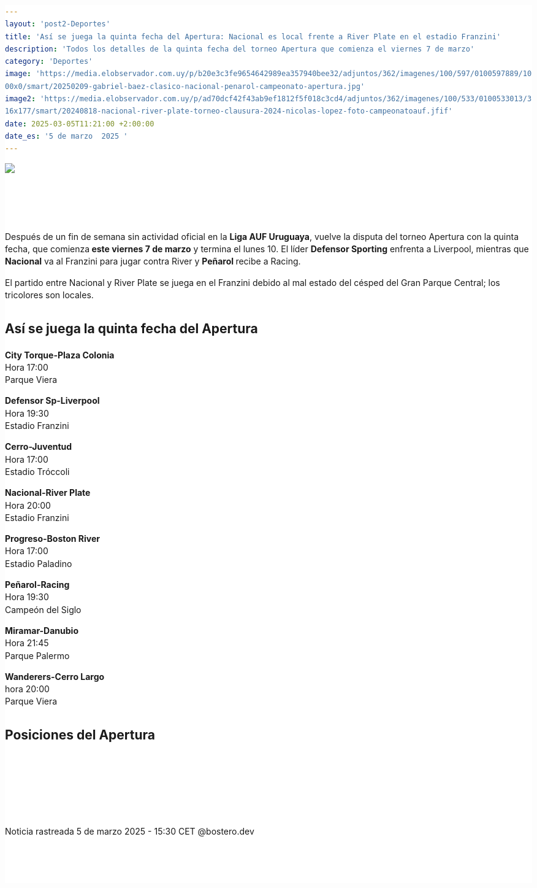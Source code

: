 ```yaml
---
layout: 'post2-Deportes'
title: 'Así se juega la quinta fecha del Apertura: Nacional es local frente a River Plate en el estadio Franzini'
description: 'Todos los detalles de la quinta fecha del torneo Apertura que comienza el viernes 7 de marzo'
category: 'Deportes'
image: 'https://media.elobservador.com.uy/p/b20e3c3fe9654642989ea357940bee32/adjuntos/362/imagenes/100/597/0100597889/1000x0/smart/20250209-gabriel-baez-clasico-nacional-penarol-campeonato-apertura.jpg'
image2: 'https://media.elobservador.com.uy/p/ad70dcf42f43ab9ef1812f5f018c3cd4/adjuntos/362/imagenes/100/533/0100533013/316x177/smart/20240818-nacional-river-plate-torneo-clausura-2024-nicolas-lopez-foto-campeonatoauf.jfif'
date: 2025-03-05T11:21:00 +2:00:00
date_es: '5 de marzo  2025 '
---
```


<html>
<img style='width: 100%' src='{{ page.image | prepend: base.url }}'><div style='height: 75px'></div>
<p>Después de un fin de semana sin actividad oficial en la <strong>Liga AUF Uruguaya</strong>, vuelve la disputa del torneo Apertura con la quinta fecha, que comienza<strong> este viernes 7 de marzo</strong> y termina el lunes 10. El líder <strong>Defensor Sporting</strong> enfrenta a Liverpool, mientras que <strong>Nacional</strong> va al Franzini para jugar contra River y <strong>Peñarol </strong>recibe a Racing.</p><p>El partido entre Nacional y River Plate se juega en el Franzini debido al mal estado del césped del Gran Parque Central; los tricolores son locales.</p><h2>Así se juega la quinta fecha del Apertura</h2><p><strong> City Torque-Plaza Colonia</strong><br/>Hora 17:00<br/>Parque Viera</p><p><strong>Defensor Sp-Liverpool</strong><br/>Hora 19:30<br/>Estadio Franzini</p><p><strong> Cerro-Juventud</strong><br/>Hora 17:00<br/>Estadio Tróccoli</p><p><strong>Nacional-River Plate</strong><br/>Hora 20:00<br/>Estadio Franzini</p><p><strong> Progreso-Boston River</strong><br/>Hora 17:00<br/>Estadio Paladino</p><p><strong>Peñarol-Racing</strong><br/>Hora 19:30<br/>Campeón del Siglo</p><p><strong>Miramar-Danubio</strong><br/>Hora 21:45<br/>Parque Palermo</p><p><strong> Wanderers-Cerro Largo</strong><br/>hora 20:00<br/>Parque Viera</p><h2>Posiciones del Apertura</h2><div style='height: 50px;'></div><div class='embed-responsive embed-responsive-16by9'><iframe class="border-0" data-td-src-property="https://df.elobservador.com.uy/adjuntos/datafactory/html/v3/minapp/page/page.html?channel=deportes.futbol.uruguay&amp;lang=es_LA&amp;page=posiciones" height="700" scrolling="auto" src="https://df.elobservador.com.uy/adjuntos/datafactory/html/v3/minapp/page/page.html?channel=deportes.futbol.uruguay&lang=es_LA&page=posiciones" style="width:1px;min-width:100%;*width:100%;" width="100%"></iframe></div><div style='height: 50px;'></div><p></p><div class='info_rastreador text-muted'><p class='text-muted post-date-font mt-3 mb-2'>Noticia rastreada 5 de marzo  2025  -  15:30 CET @bostero.dev</p></div>
<div style='height: 60px;'></div>
</html>
